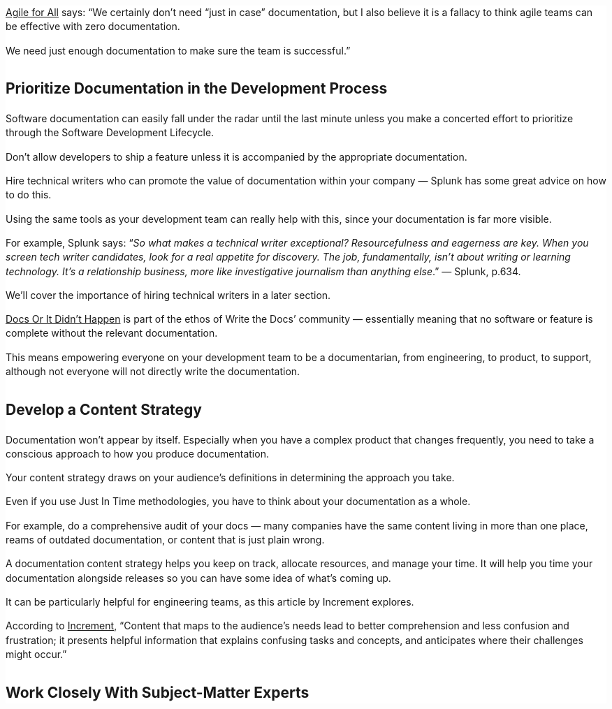 [Agile for All](https://agileforall.com/new-to-agile-remember-one-thing-just-enough-just-in-time/) says: “We certainly don’t need “just in case” documentation, but I also believe it is a fallacy to think agile teams can be effective with zero documentation.

We need just enough documentation to make sure the team is successful.”

## Prioritize Documentation in the Development Process

Software documentation can easily fall under the radar until the last minute unless you make a concerted effort to prioritize through the Software Development Lifecycle.

Don’t allow developers to ship a feature unless it is accompanied by the appropriate documentation.

Hire technical writers who can promote the value of documentation within your company — Splunk has some great advice on how to do this.

Using the same tools as your development team can really help with this, since your documentation is far more visible.

For example, Splunk says: “_So what makes a technical writer exceptional? Resourcefulness and eagerness are key. When you screen tech writer candidates, look for a real appetite for discovery. The job, fundamentally, isn’t about writing or learning technology. It’s a relationship business, more like investigative journalism than anything else_.” — Splunk, p.634.

We’ll cover the importance of hiring technical writers in a later section.

[Docs Or It Didn’t Happen](https://www.ericholscher.com/blog/2013/jan/28/announcing-write-docs/) is part of the ethos of Write the Docs’ community — essentially meaning that no software or feature is complete without the relevant documentation.

This means empowering everyone on your development team to be a documentarian, from engineering, to product, to support, although not everyone will not directly write the documentation.

## Develop a Content Strategy

Documentation won’t appear by itself. Especially when you have a complex product that changes frequently, you need to take a conscious approach to how you produce documentation.

Your content strategy draws on your audience’s definitions in determining the approach you take.

Even if you use Just In Time methodologies, you have to think about your documentation as a whole.

For example, do a comprehensive audit of your docs — many companies have the same content living in more than one place, reams of outdated documentation, or content that is just plain wrong.

A documentation content strategy helps you keep on track, allocate resources, and manage your time. It will help you time your documentation alongside releases so you can have some idea of what’s coming up.

It can be particularly helpful for engineering teams, as this article by Increment explores.

According to [Increment](https://increment.com/documentation/primer-on-documentation-content-strategy/), “Content that maps to the audience’s needs lead to better comprehension and less confusion and frustration; it presents helpful information that explains confusing tasks and concepts, and anticipates where their challenges might occur.”

## Work Closely With Subject-Matter Experts
